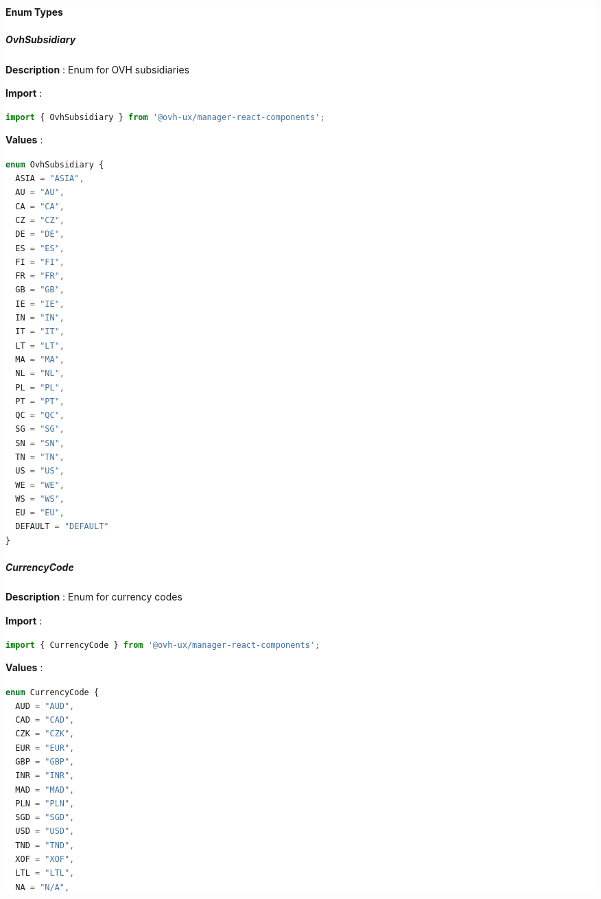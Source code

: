 #### Enum Types

##### OvhSubsidiary
**Description** : Enum for OVH subsidiaries

**Import** :
```typescript
import { OvhSubsidiary } from '@ovh-ux/manager-react-components';
```

**Values** :
```typescript
enum OvhSubsidiary {
  ASIA = "ASIA",
  AU = "AU",
  CA = "CA",
  CZ = "CZ",
  DE = "DE",
  ES = "ES",
  FI = "FI",
  FR = "FR",
  GB = "GB",
  IE = "IE",
  IN = "IN",
  IT = "IT",
  LT = "LT",
  MA = "MA",
  NL = "NL",
  PL = "PL",
  PT = "PT",
  QC = "QC",
  SG = "SG",
  SN = "SN",
  TN = "TN",
  US = "US",
  WE = "WE",
  WS = "WS",
  EU = "EU",
  DEFAULT = "DEFAULT"
}
```

##### CurrencyCode
**Description** : Enum for currency codes

**Import** :
```typescript
import { CurrencyCode } from '@ovh-ux/manager-react-components';
```

**Values** :
```typescript
enum CurrencyCode {
  AUD = "AUD",
  CAD = "CAD",
  CZK = "CZK",
  EUR = "EUR",
  GBP = "GBP",
  INR = "INR",
  MAD = "MAD",
  PLN = "PLN",
  SGD = "SGD",
  USD = "USD",
  TND = "TND",
  XOF = "XOF",
  LTL = "LTL",
  NA = "N/A",
```